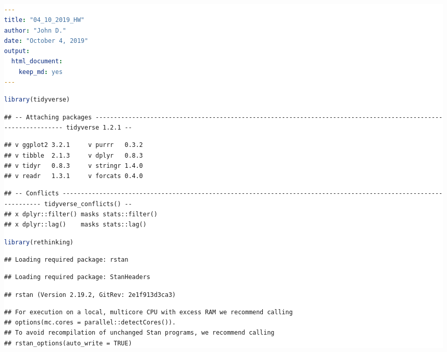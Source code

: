 ```yaml
---
title: "04_10_2019_HW"
author: "John D."
date: "October 4, 2019"
output: 
  html_document: 
    keep_md: yes
---
```





```r
library(tidyverse)
```

```
## -- Attaching packages --------------------------------------------------------------------------------------------------------------- tidyverse 1.2.1 --
```

```
## v ggplot2 3.2.1     v purrr   0.3.2
## v tibble  2.1.3     v dplyr   0.8.3
## v tidyr   0.8.3     v stringr 1.4.0
## v readr   1.3.1     v forcats 0.4.0
```

```
## -- Conflicts ------------------------------------------------------------------------------------------------------------------ tidyverse_conflicts() --
## x dplyr::filter() masks stats::filter()
## x dplyr::lag()    masks stats::lag()
```

```r
library(rethinking)
```

```
## Loading required package: rstan
```

```
## Loading required package: StanHeaders
```

```
## rstan (Version 2.19.2, GitRev: 2e1f913d3ca3)
```

```
## For execution on a local, multicore CPU with excess RAM we recommend calling
## options(mc.cores = parallel::detectCores()).
## To avoid recompilation of unchanged Stan programs, we recommend calling
## rstan_options(auto_write = TRUE)
```
